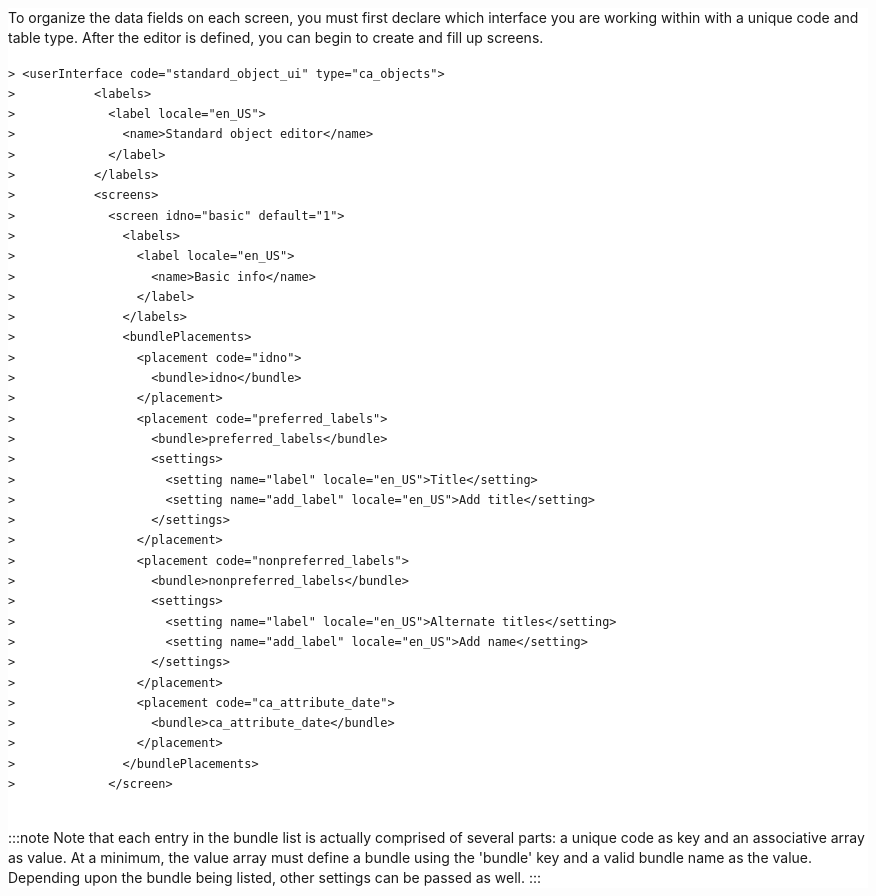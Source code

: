 To organize the data fields on each screen, you must first declare which
interface you are working within with a unique code and table type.
After the editor is defined, you can begin to create and fill up
screens.


```
> <userInterface code="standard_object_ui" type="ca_objects">
>           <labels>
>             <label locale="en_US">
>               <name>Standard object editor</name>
>             </label>
>           </labels>
>           <screens>
>             <screen idno="basic" default="1">
>               <labels>
>                 <label locale="en_US">
>                   <name>Basic info</name>
>                 </label>
>               </labels>
>               <bundlePlacements>
>                 <placement code="idno">
>                   <bundle>idno</bundle>
>                 </placement>
>                 <placement code="preferred_labels">
>                   <bundle>preferred_labels</bundle>
>                   <settings>
>                     <setting name="label" locale="en_US">Title</setting>
>                     <setting name="add_label" locale="en_US">Add title</setting>
>                   </settings>
>                 </placement>
>                 <placement code="nonpreferred_labels">
>                   <bundle>nonpreferred_labels</bundle>
>                   <settings>
>                     <setting name="label" locale="en_US">Alternate titles</setting>
>                     <setting name="add_label" locale="en_US">Add name</setting>
>                   </settings>
>                 </placement>
>                 <placement code="ca_attribute_date">
>                   <bundle>ca_attribute_date</bundle>
>                 </placement>
>               </bundlePlacements>
>             </screen>


```
:::note
Note that each entry in the bundle list is actually comprised of several
parts: a unique code as key and an associative array as value. At a
minimum, the value array must define a bundle using the \'bundle\' key
and a valid bundle name as the value. Depending upon the bundle being
listed, other settings can be passed as well.
:::
